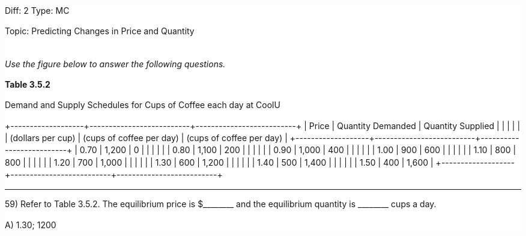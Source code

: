 Diff: 2 Type: MC

Topic: Predicting Changes in Price and Quantity

*\
Use the figure below to answer the following questions.*

**Table 3.5.2**

Demand and Supply Schedules for Cups of Coffee each day at CoolU

+-------------------+--------------------------+--------------------------+
| Price             | Quantity Demanded        | Quantity Supplied        |
|                   |                          |                          |
| (dollars per cup) | (cups of coffee per day) | (cups of coffee per day) |
+-------------------+--------------------------+--------------------------+
| 0.70              | 1,200                    | 0                        |
|                   |                          |                          |
| 0.80              | 1,100                    | 200                      |
|                   |                          |                          |
| 0.90              | 1,000                    | 400                      |
|                   |                          |                          |
| 1.00              | 900                      | 600                      |
|                   |                          |                          |
| 1.10              | 800                      | 800                      |
|                   |                          |                          |
| 1.20              | 700                      | 1,000                    |
|                   |                          |                          |
| 1.30              | 600                      | 1,200                    |
|                   |                          |                          |
| 1.40              | 500                      | 1,400                    |
|                   |                          |                          |
| 1.50              | 400                      | 1,600                    |
+-------------------+--------------------------+--------------------------+

---
59\) Refer to Table 3.5.2. The equilibrium price is \$\_\_\_\_\_\_\_\_
and the equilibrium quantity is \_\_\_\_\_\_\_\_ cups a day.

A\) 1.30; 1200
